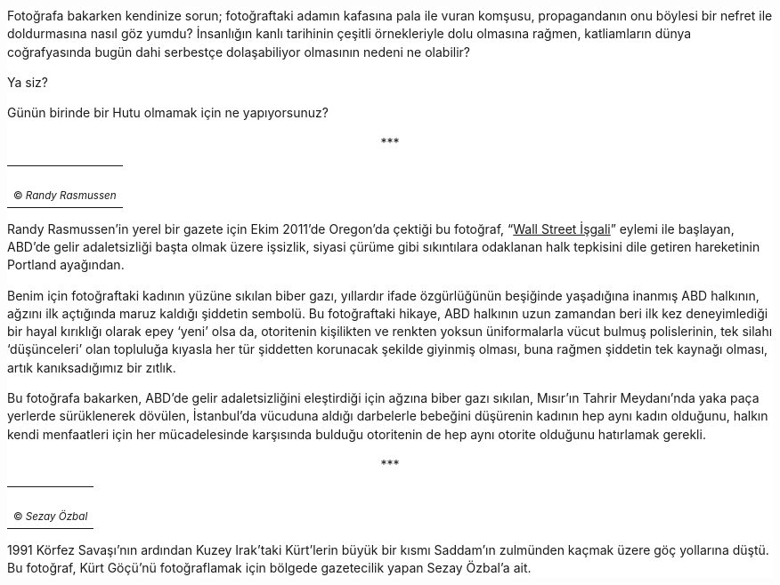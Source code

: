 Fotoğrafa bakarken kendinize sorun; fotoğraftaki adamın kafasına pala ile vuran komşusu, propagandanın onu böylesi bir nefret ile doldurmasına nasıl göz yumdu? İnsanlığın kanlı tarihinin çeşitli örnekleriyle dolu olmasına rağmen, katliamların dünya coğrafyasında bugün dahi serbestçe dolaşabiliyor olmasının nedeni ne olabilir?

Ya siz?

Günün birinde bir Hutu olmamak için ne yapıyorsunuz?

<p style="text-align: center;">
  ***
</p>

<table width="100%" border="0">
  <tr>
    <td align="center">
      <img src="http://meren.org.s3.amazonaws.com/13/10.png" alt="" border="0" /><br class="break" /><small>© <em>Randy Rasmussen</em></small>
    </td>
  </tr>
</table>

Randy Rasmussen&#8217;in yerel bir gazete için Ekim 2011’de Oregon’da çektiği bu fotoğraf, “[Wall Street İşgali](http://meren.org/blog/2011/10/halkin-kendine-yakisani-giymesi-occupy-wall-street/)” eylemi ile başlayan, ABD’de gelir adaletsizliği başta olmak üzere işsizlik, siyasi çürüme gibi sıkıntılara odaklanan halk tepkisini dile getiren hareketinin Portland ayağından.

Benim için fotoğraftaki kadının yüzüne sıkılan biber gazı, yıllardır ifade özgürlüğünün beşiğinde yaşadığına inanmış ABD halkının, ağzını ilk açtığında maruz kaldığı şiddetin sembolü. Bu fotoğraftaki hikaye, ABD halkının uzun zamandan beri ilk kez deneyimlediği bir hayal kırıklığı olarak epey ‘yeni’ olsa da, otoritenin kişilikten ve renkten yoksun üniformalarla vücut bulmuş polislerinin, tek silahı ‘düşünceleri’ olan topluluğa kıyasla her tür şiddetten korunacak şekilde giyinmiş olması, buna rağmen şiddetin tek kaynağı olması, artık kanıksadığımız bir zıtlık.

Bu fotoğrafa bakarken, ABD’de gelir adaletsizliğini eleştirdiği için ağzına biber gazı sıkılan, Mısır’ın Tahrir Meydanı’nda yaka paça yerlerde sürüklenerek dövülen, İstanbul’da vücuduna aldığı darbelerle bebeğini düşürenin kadının hep aynı kadın olduğunu, halkın kendi menfaatleri için her mücadelesinde karşısında bulduğu otoritenin de hep aynı otorite olduğunu hatırlamak gerekli.

<p style="text-align: center;">
  ***
</p>

<table width="100%" border="0">
  <tr>
    <td align="center">
      <img src="http://meren.org.s3.amazonaws.com/13/11.png" alt="" border="0" /><br class="break" /><small>© <em>Sezay Özbal</em></small>
    </td>
  </tr>
</table>

1991 Körfez Savaşı&#8217;nın ardından Kuzey Irak&#8217;taki Kürt’lerin büyük bir kısmı Saddam&#8217;ın zulmünden kaçmak üzere göç yollarına düştü. Bu fotoğraf, Kürt Göçü’nü fotoğraflamak için bölgede gazetecilik yapan Sezay Özbal’a ait.
